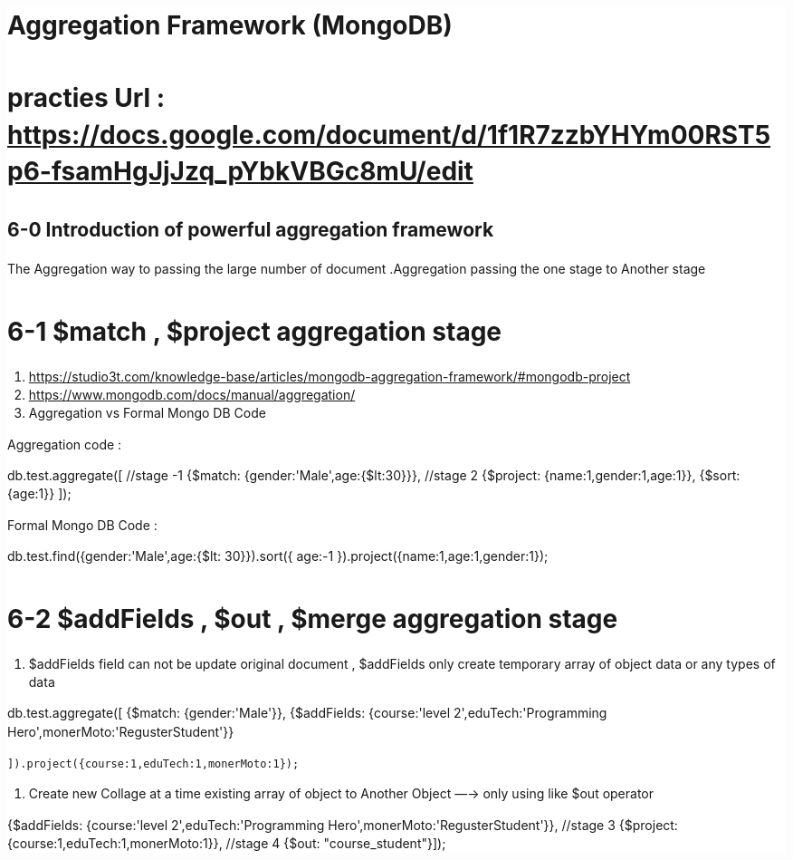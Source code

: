 # Aggregation Framework (MongoDB)
# practies Url : https://docs.google.com/document/d/1f1R7zzbYHYm00RST5p6-fsamHgJjJzq_pYbkVBGc8mU/edit

## ****6-0 Introduction of powerful aggregation framework****

The Aggregation way to passing the  large number of document .Aggregation passing the one stage to Another stage


# ****6-1 $match , $project aggregation stage****

1. https://studio3t.com/knowledge-base/articles/mongodb-aggregation-framework/#mongodb-project
2. https://www.mongodb.com/docs/manual/aggregation/
3. Aggregation vs Formal Mongo DB Code 

Aggregation code :

db.test.aggregate([
//stage -1
{$match: {gender:'Male',age:{$lt:30}}},
//stage 2
{$project: {name:1,gender:1,age:1}},
{$sort: {age:1}}
]);

Formal Mongo DB Code :

db.test.find({gender:'Male',age:{$lt: 30}}).sort({ age:-1 }).project({name:1,age:1,gender:1});

# **6-2 $addFields , $out , $merge aggregation stage**

1. $addFields field can not be update original  document , $addFields only create temporary  array of object data or any types of data 

db.test.aggregate([
{$match: {gender:'Male'}},
{$addFields: {course:'level 2',eduTech:'Programming Hero',monerMoto:'RegusterStudent'}}

```
]).project({course:1,eduTech:1,monerMoto:1});

```

1. Create new Collage at a time existing  array of object to Another Object —→ only using like $out operator

{$addFields: {course:'level 2',eduTech:'Programming Hero',monerMoto:'RegusterStudent'}},
//stage 3
{$project: {course:1,eduTech:1,monerMoto:1}},
//stage 4
{$out: "course_student"}]);
